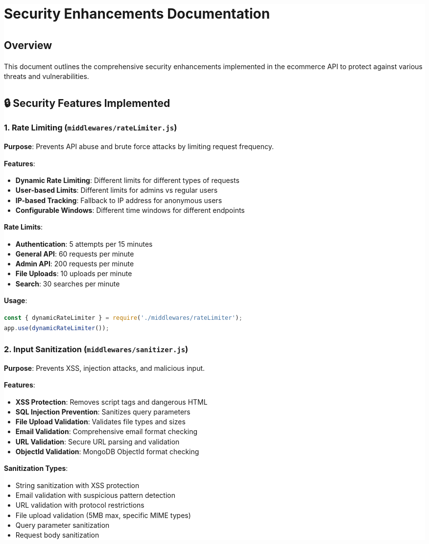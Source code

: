 # Security Enhancements Documentation

## Overview

This document outlines the comprehensive security enhancements implemented in the ecommerce API to protect against various threats and vulnerabilities.

## 🔒 Security Features Implemented

### 1. Rate Limiting (`middlewares/rateLimiter.js`)

**Purpose**: Prevents API abuse and brute force attacks by limiting request frequency.

**Features**:
- **Dynamic Rate Limiting**: Different limits for different types of requests
- **User-based Limits**: Different limits for admins vs regular users
- **IP-based Tracking**: Fallback to IP address for anonymous users
- **Configurable Windows**: Different time windows for different endpoints

**Rate Limits**:
- **Authentication**: 5 attempts per 15 minutes
- **General API**: 60 requests per minute
- **Admin API**: 200 requests per minute
- **File Uploads**: 10 uploads per minute
- **Search**: 30 searches per minute

**Usage**:
```javascript
const { dynamicRateLimiter } = require('./middlewares/rateLimiter');
app.use(dynamicRateLimiter());
```

### 2. Input Sanitization (`middlewares/sanitizer.js`)

**Purpose**: Prevents XSS, injection attacks, and malicious input.

**Features**:
- **XSS Protection**: Removes script tags and dangerous HTML
- **SQL Injection Prevention**: Sanitizes query parameters
- **File Upload Validation**: Validates file types and sizes
- **Email Validation**: Comprehensive email format checking
- **URL Validation**: Secure URL parsing and validation
- **ObjectId Validation**: MongoDB ObjectId format checking

**Sanitization Types**:
- String sanitization with XSS protection
- Email validation with suspicious pattern detection
- URL validation with protocol restrictions
- File upload validation (5MB max, specific MIME types)
- Query parameter sanitization
- Request body sanitization
